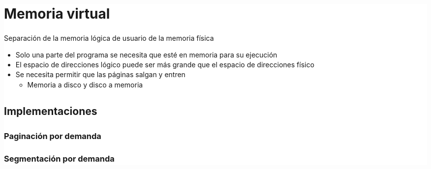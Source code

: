 # Memoria virtual
Separación de la memoria lógica de usuario de la memoria física
- Solo una parte del programa se necesita que esté en memoria para su ejecución
- El espacio de direcciones lógico puede ser más grande que el espacio de direcciones físico
- Se necesita permitir que las páginas salgan y entren
	- Memoria a disco y disco a memoria
## Implementaciones
### Paginación por demanda
### Segmentación por demanda